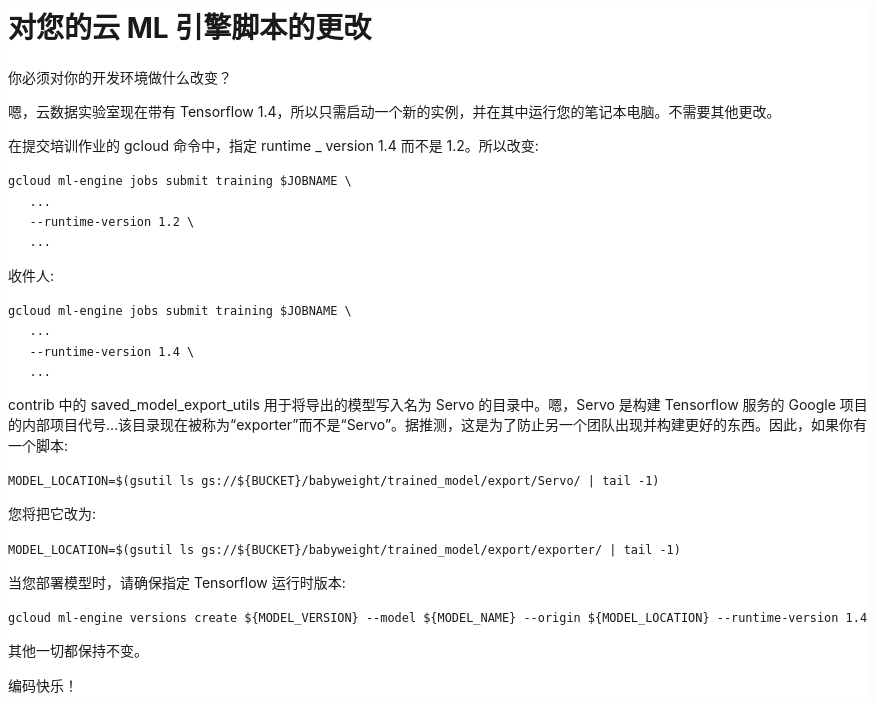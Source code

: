 # 对您的云 ML 引擎脚本的更改

你必须对你的开发环境做什么改变？

嗯，云数据实验室现在带有 Tensorflow 1.4，所以只需启动一个新的实例，并在其中运行您的笔记本电脑。不需要其他更改。

在提交培训作业的 gcloud 命令中，指定 runtime _ version 1.4 而不是 1.2。所以改变:

```
gcloud ml-engine jobs submit training $JOBNAME \
   ...
   --runtime-version 1.2 \
   ...
```

收件人:

```
gcloud ml-engine jobs submit training $JOBNAME \
   ...
   --runtime-version 1.4 \
   ...
```

contrib 中的 saved_model_export_utils 用于将导出的模型写入名为 Servo 的目录中。嗯，Servo 是构建 Tensorflow 服务的 Google 项目的内部项目代号…该目录现在被称为“exporter”而不是“Servo”。据推测，这是为了防止另一个团队出现并构建更好的东西。因此，如果你有一个脚本:

```
MODEL_LOCATION=$(gsutil ls gs://${BUCKET}/babyweight/trained_model/export/Servo/ | tail -1)
```

您将把它改为:

```
MODEL_LOCATION=$(gsutil ls gs://${BUCKET}/babyweight/trained_model/export/exporter/ | tail -1)
```

当您部署模型时，请确保指定 Tensorflow 运行时版本:

```
gcloud ml-engine versions create ${MODEL_VERSION} --model ${MODEL_NAME} --origin ${MODEL_LOCATION} --runtime-version 1.4
```

其他一切都保持不变。

编码快乐！